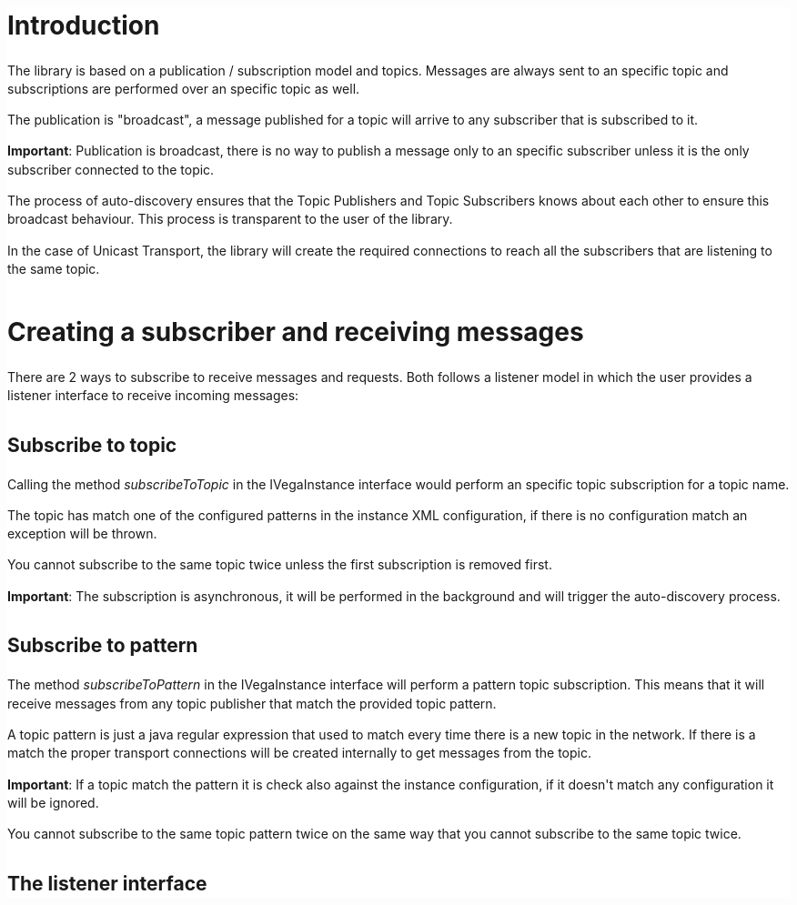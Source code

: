 # Introduction

The library is based on a publication / subscription model and topics. Messages are always sent to an specific topic and subscriptions are performed over an specific topic as well.

The publication is "broadcast", a message published for a topic will arrive to any subscriber that is subscribed to it.

**Important**: Publication is broadcast, there is no way to publish a message only to an specific subscriber unless it is the only subscriber connected to the topic.

The process of auto-discovery ensures that the Topic Publishers and Topic Subscribers knows about each other to ensure this broadcast behaviour. This process is transparent to the user of the library.

In the case of Unicast Transport, the library will create the required connections to reach all the subscribers that are listening to the same topic.

# Creating a subscriber and receiving messages

There are 2 ways to subscribe to receive messages and requests. Both follows a listener model in which the user provides a listener interface to receive incoming messages:

## Subscribe to topic

Calling the method _subscribeToTopic_ in the IVegaInstance interface would perform an specific topic subscription for a topic name.

The topic has match one of the configured patterns in the instance XML configuration, if there is no configuration match an exception will be thrown.

You cannot subscribe to the same topic twice unless the first subscription is removed first.

**Important**: The subscription is asynchronous, it will be performed in the background and will trigger the auto-discovery process.

## Subscribe to pattern

The method _subscribeToPattern_ in the IVegaInstance interface will perform a pattern topic subscription. This means that it will receive messages from any topic publisher that match the provided topic pattern. 

A topic pattern is just a java regular expression that used to match every time there is a new topic in the network. If there is a match the proper transport connections will be created internally to get messages from the topic.

**Important**: If a topic match the pattern it is check also against the instance configuration, if it doesn't match any configuration it will be ignored.

You cannot subscribe to the same topic pattern twice on the same way that you cannot subscribe to the same topic twice.

## The listener interface
